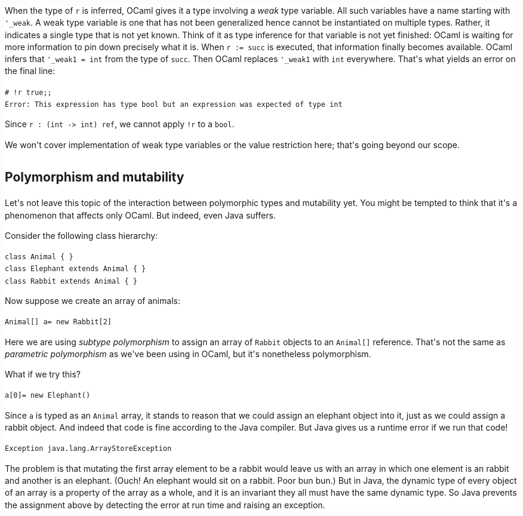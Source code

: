 When the type of `r` is inferred, OCaml gives it a type involving a _weak_ type
variable. All such variables have a name starting with `'_weak`. A weak type
variable is one that has not been generalized hence cannot be instantiated on
multiple types. Rather, it indicates a single type that is not yet known. Think
of it as type inference for that variable is not yet finished: OCaml is waiting
for more information to pin down precisely what it is. When `r := succ` is
executed, that information finally becomes available. OCaml infers that
`'_weak1 = int` from the type of `succ`. Then OCaml replaces `'_weak1` with
`int` everywhere.  That's what yields an error on the final line:
```
# !r true;;
Error: This expression has type bool but an expression was expected of type int
```
Since `r : (int -> int) ref`, we cannot apply `!r` to a `bool`.

We won't cover implementation of weak type variables or the value restriction
here; that's going beyond our scope.  

## Polymorphism and mutability

Let's not leave this topic of the interaction between polymorphic types and
mutability yet. You might be tempted to think that it's a phenomenon that
affects only OCaml. But indeed, even Java suffers.

Consider the following class hierarchy:
```
class Animal { }
class Elephant extends Animal { }
class Rabbit extends Animal { }
```

Now suppose we create an array of animals:
```
Animal[] a= new Rabbit[2]
```
Here we are using *subtype polymorphism* to assign an array of `Rabbit` objects
to an `Animal[]` reference. That's not the same as *parametric polymorphism* as
we've been using in OCaml, but it's nonetheless polymorphism.

What if we try this?
```
a[0]= new Elephant()
```
Since `a` is typed as an `Animal` array, it stands to reason that we could
assign an elephant object into it, just as we could assign a rabbit object. And
indeed that code is fine according to the Java compiler. But Java gives us a
runtime error if we run that code!
```
Exception java.lang.ArrayStoreException
```

The problem is that mutating the first array element to be a rabbit would leave
us with an array in which one element is an rabbit and another is an elephant.
(Ouch! An elephant would sit on a rabbit. Poor bun bun.) But in Java, the
dynamic type of every object of an array is a property of the array as a whole,
and it is an invariant they all must have the same dynamic type. So Java
prevents the assignment above by detecting the error at run time and raising an
exception.
